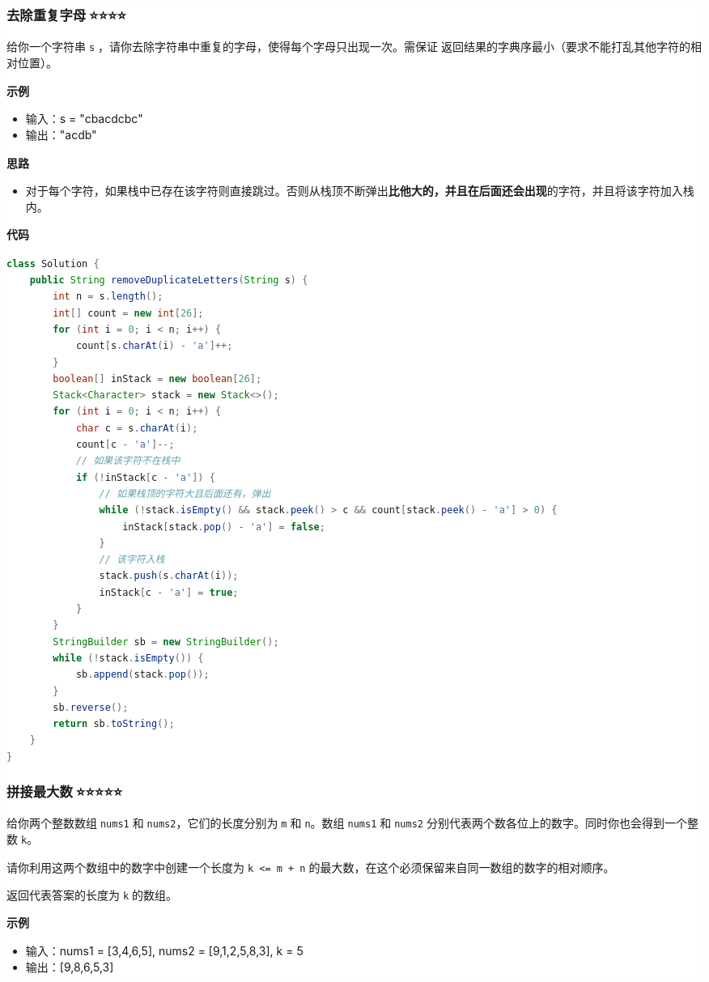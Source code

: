 ### 去除重复字母 ⭐️⭐️⭐️⭐️
给你一个字符串 `s` ，请你去除字符串中重复的字母，使得每个字母只出现一次。需保证 返回结果的字典序最小（要求不能打乱其他字符的相对位置）。

**示例**
- 输入：s = "cbacdcbc"
- 输出："acdb"

**思路**
- 对于每个字符，如果栈中已存在该字符则直接跳过。否则从栈顶不断弹出**比他大的，并且在后面还会出现**的字符，并且将该字符加入栈内。

**代码**
```java
class Solution {
    public String removeDuplicateLetters(String s) {
        int n = s.length();
        int[] count = new int[26];
        for (int i = 0; i < n; i++) {
            count[s.charAt(i) - 'a']++;
        }
        boolean[] inStack = new boolean[26];
        Stack<Character> stack = new Stack<>();
        for (int i = 0; i < n; i++) {
            char c = s.charAt(i);
            count[c - 'a']--;
            // 如果该字符不在栈中
            if (!inStack[c - 'a']) {
                // 如果栈顶的字符大且后面还有，弹出
                while (!stack.isEmpty() && stack.peek() > c && count[stack.peek() - 'a'] > 0) {
                    inStack[stack.pop() - 'a'] = false;
                }
                // 该字符入栈
                stack.push(s.charAt(i));
                inStack[c - 'a'] = true;
            }
        }
        StringBuilder sb = new StringBuilder();
        while (!stack.isEmpty()) {
            sb.append(stack.pop());
        }
        sb.reverse();
        return sb.toString();
    }
}
```

### 拼接最大数 ⭐️⭐️⭐️⭐️⭐️
给你两个整数数组 `nums1` 和 `nums2`，它们的长度分别为 `m` 和 `n`。数组 `nums1` 和 `nums2` 分别代表两个数各位上的数字。同时你也会得到一个整数 `k`。

请你利用这两个数组中的数字中创建一个长度为 `k <= m + n` 的最大数，在这个必须保留来自同一数组的数字的相对顺序。

返回代表答案的长度为 `k` 的数组。

**示例**
- 输入：nums1 = [3,4,6,5], nums2 = [9,1,2,5,8,3], k = 5
- 输出：[9,8,6,5,3]
